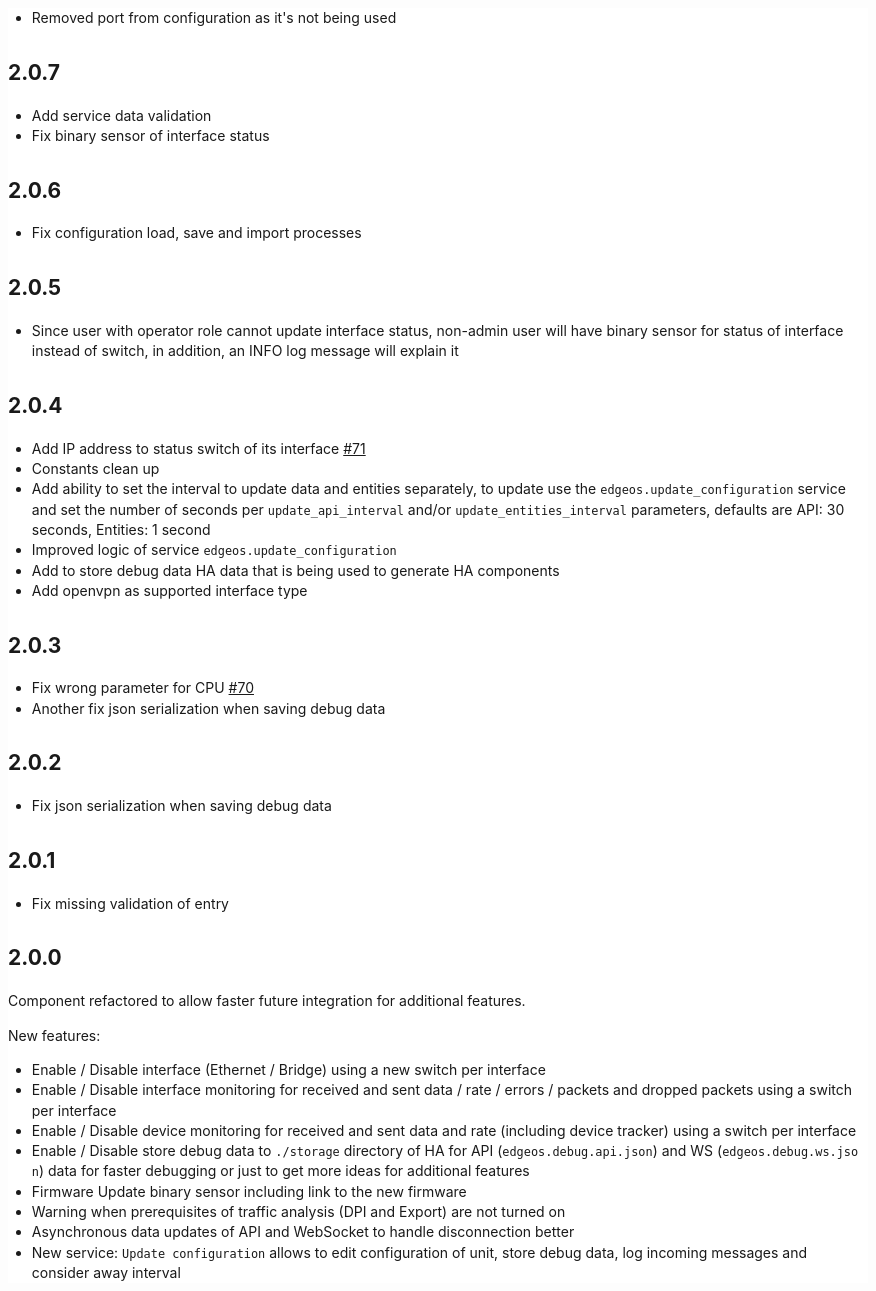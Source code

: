 - Removed port from configuration as it's not being used

## 2.0.7

- Add service data validation
- Fix binary sensor of interface status

## 2.0.6

- Fix configuration load, save and import processes

## 2.0.5

- Since user with operator role cannot update interface status, non-admin user will have binary sensor for status of interface instead of switch, in addition, an INFO log message will explain it

## 2.0.4

- Add IP address to status switch of its interface [#71](https://github.com/elad-bar/ha-edgeos/issues/71)
- Constants clean up
- Add ability to set the interval to update data and entities separately, to update use the `edgeos.update_configuration` service and set the number of seconds per `update_api_interval` and/or `update_entities_interval` parameters, defaults are API: 30 seconds, Entities: 1 second
- Improved logic of service `edgeos.update_configuration`
- Add to store debug data HA data that is being used to generate HA components
- Add openvpn as supported interface type

## 2.0.3

- Fix wrong parameter for CPU [#70](https://github.com/elad-bar/ha-edgeos/issues/70)
- Another fix json serialization when saving debug data

## 2.0.2

- Fix json serialization when saving debug data

## 2.0.1

- Fix missing validation of entry

## 2.0.0

Component refactored to allow faster future integration for additional features.

New features:

- Enable / Disable interface (Ethernet / Bridge) using a new switch per interface
- Enable / Disable interface monitoring for received and sent data / rate / errors / packets and dropped packets using a switch per interface
- Enable / Disable device monitoring for received and sent data and rate (including device tracker) using a switch per interface
- Enable / Disable store debug data to `./storage` directory of HA for API (`edgeos.debug.api.json`) and WS (`edgeos.debug.ws.json`) data for faster debugging or just to get more ideas for additional features
- Firmware Update binary sensor including link to the new firmware
- Warning when prerequisites of traffic analysis (DPI and Export) are not turned on
- Asynchronous data updates of API and WebSocket to handle disconnection better
- New service: `Update configuration` allows to edit configuration of unit, store debug data, log incoming messages and consider away interval
